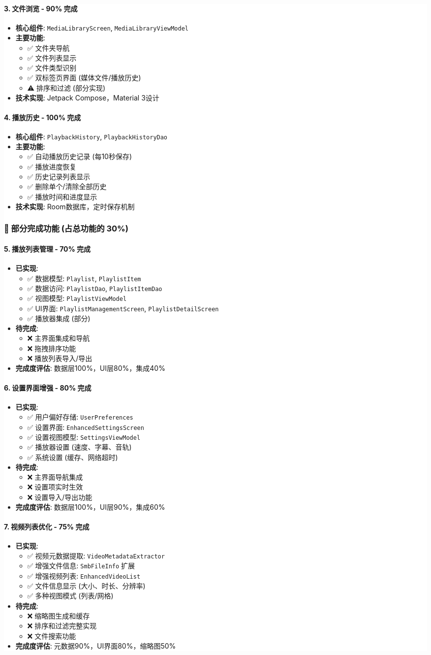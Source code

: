 #### 3. 文件浏览 - 90% 完成
- **核心组件**: `MediaLibraryScreen`, `MediaLibraryViewModel`
- **主要功能**:
  - ✅ 文件夹导航
  - ✅ 文件列表显示
  - ✅ 文件类型识别
  - ✅ 双标签页界面 (媒体文件/播放历史)
  - ⚠️ 排序和过滤 (部分实现)
- **技术实现**: Jetpack Compose，Material 3设计

#### 4. 播放历史 - 100% 完成
- **核心组件**: `PlaybackHistory`, `PlaybackHistoryDao`
- **主要功能**:
  - ✅ 自动播放历史记录 (每10秒保存)
  - ✅ 播放进度恢复
  - ✅ 历史记录列表显示
  - ✅ 删除单个/清除全部历史
  - ✅ 播放时间和进度显示
- **技术实现**: Room数据库，定时保存机制

### 🚧 部分完成功能 (占总功能的 30%)

#### 5. 播放列表管理 - 70% 完成
- **已实现**:
  - ✅ 数据模型: `Playlist`, `PlaylistItem`
  - ✅ 数据访问: `PlaylistDao`, `PlaylistItemDao`
  - ✅ 视图模型: `PlaylistViewModel`
  - ✅ UI界面: `PlaylistManagementScreen`, `PlaylistDetailScreen`
  - ✅ 播放器集成 (部分)
- **待完成**:
  - ❌ 主界面集成和导航
  - ❌ 拖拽排序功能
  - ❌ 播放列表导入/导出
- **完成度评估**: 数据层100%，UI层80%，集成40%

#### 6. 设置界面增强 - 80% 完成
- **已实现**:
  - ✅ 用户偏好存储: `UserPreferences`
  - ✅ 设置界面: `EnhancedSettingsScreen`
  - ✅ 设置视图模型: `SettingsViewModel`
  - ✅ 播放器设置 (速度、字幕、音轨)
  - ✅ 系统设置 (缓存、网络超时)
- **待完成**:
  - ❌ 主界面导航集成
  - ❌ 设置项实时生效
  - ❌ 设置导入/导出功能
- **完成度评估**: 数据层100%，UI层90%，集成60%

#### 7. 视频列表优化 - 75% 完成
- **已实现**:
  - ✅ 视频元数据提取: `VideoMetadataExtractor`
  - ✅ 增强文件信息: `SmbFileInfo` 扩展
  - ✅ 增强视频列表: `EnhancedVideoList`
  - ✅ 文件信息显示 (大小、时长、分辨率)
  - ✅ 多种视图模式 (列表/网格)
- **待完成**:
  - ❌ 缩略图生成和缓存
  - ❌ 排序和过滤完整实现
  - ❌ 文件搜索功能
- **完成度评估**: 元数据90%，UI界面80%，缩略图50%
